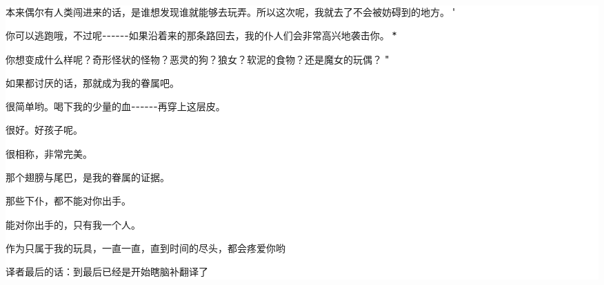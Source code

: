 

本来偶尔有人类闯进来的话，是谁想发现谁就能够去玩弄。所以这次呢，我就去了不会被妨碍到的地方。 '



你可以逃跑哦，不过呢------如果沿着来的那条路回去，我的仆人们会非常高兴地袭击你。 *



你想变成什么样呢？奇形怪状的怪物？恶灵的狗？狼女？软泥的食物？还是魔女的玩偶？ "



如果都讨厌的话，那就成为我的眷属吧。



很简单哟。喝下我的少量的血------再穿上这层皮。





很好。好孩子呢。



很相称，非常完美。



那个翅膀与尾巴，是我的眷属的证据。



那些下仆，都不能对你出手。



能对你出手的，只有我一个人。



作为只属于我的玩具，一直一直，直到时间的尽头，都会疼爱你哟





译者最后的话：到最后已经是开始瞎脑补翻译了


